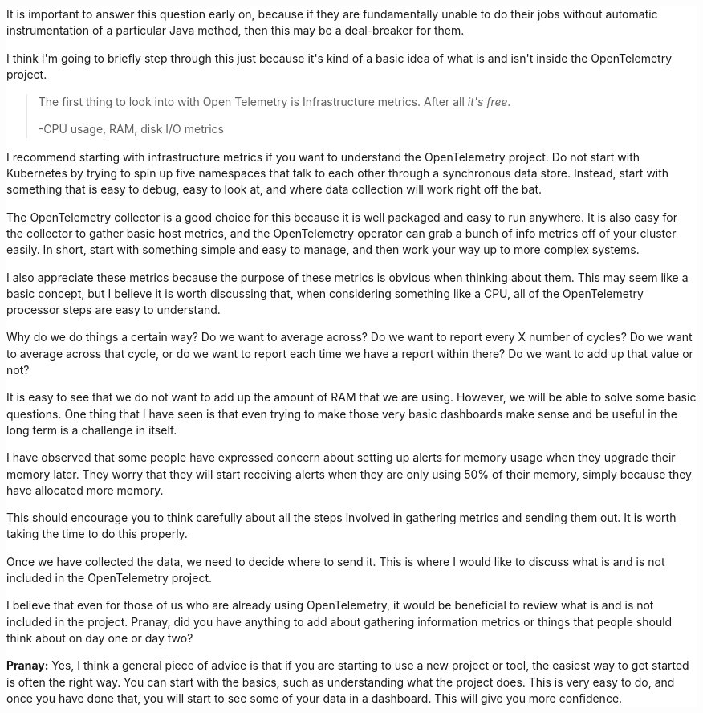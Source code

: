 It is important to answer this question early on, because if they are fundamentally unable to do their jobs without automatic instrumentation of a particular Java method, then this may be a deal-breaker for them.

I think I'm going to briefly step through this just because it's kind of a basic idea of what is and isn't inside the OpenTelemetry project. 




> The first thing to look into with Open Telemetry is Infrastructure metrics. After all *it's free.*
> 
> -CPU usage, RAM, disk I/O metrics

I recommend starting with infrastructure metrics if you want to understand the OpenTelemetry project. Do not start with Kubernetes by trying to spin up five namespaces that talk to each other through a synchronous data store. Instead, start with something that is easy to debug, easy to look at, and where data collection will work right off the bat.

The OpenTelemetry collector is a good choice for this because it is well packaged and easy to run anywhere. It is also easy for the collector to gather basic host metrics, and the OpenTelemetry operator can grab a bunch of info metrics off of your cluster easily.
In short, start with something simple and easy to manage, and then work your way up to more complex systems.

I also appreciate these metrics because the purpose of these metrics is obvious when thinking about them. This may seem like a basic concept, but I believe it is worth discussing that, when considering something like a CPU, all of the OpenTelemetry processor steps are easy to understand.

Why do we do things a certain way? Do we want to average across? Do we want to report every X number of cycles? Do we want to average across that cycle, or do we want to report each time we have a report within there? Do we want to add up that value or not?

It is easy to see that we do not want to add up the amount of RAM that we are using. However, we will be able to solve some basic questions. One thing that I have seen is that even trying to make those very basic dashboards make sense and be useful in the long term is a challenge in itself.



I have observed that some people have expressed concern about setting up alerts for memory usage when they upgrade their memory later. They worry that they will start receiving alerts when they are only using 50% of their memory, simply because they have allocated more memory.

This should encourage you to think carefully about all the steps involved in gathering metrics and sending them out. It is worth taking the time to do this properly.



Once we have collected the data, we need to decide where to send it. This is where I would like to discuss what is and is not included in the OpenTelemetry project.

I believe that even for those of us who are already using OpenTelemetry, it would be beneficial to review what is and is not included in the project. Pranay, did you have anything to add about gathering information metrics or things that people should think about on day one or day two?

**Pranay:** Yes, I think a general piece of advice is that if you are starting to use a new project or tool, the easiest way to get started is often the right way. You can start with the basics, such as understanding what the project does. This is very easy to do, and once you have done that, you will start to see some of your data in a dashboard. This will give you more confidence.
